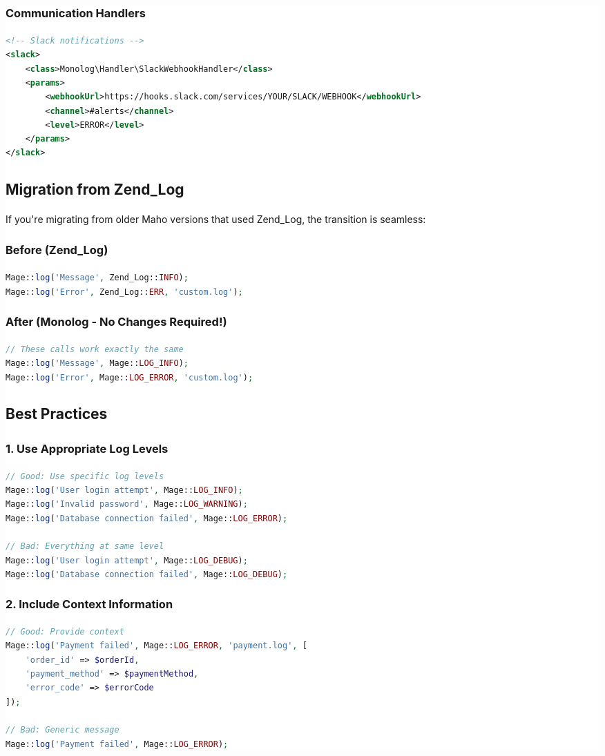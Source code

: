 ### Communication Handlers
```xml
<!-- Slack notifications -->
<slack>
    <class>Monolog\Handler\SlackWebhookHandler</class>
    <params>
        <webhookUrl>https://hooks.slack.com/services/YOUR/SLACK/WEBHOOK</webhookUrl>
        <channel>#alerts</channel>
        <level>ERROR</level>
    </params>
</slack>
```

## Migration from Zend_Log

If you're migrating from older Maho versions that used Zend_Log, the transition is seamless:

### Before (Zend_Log)
```php
Mage::log('Message', Zend_Log::INFO);
Mage::log('Error', Zend_Log::ERR, 'custom.log');
```

### After (Monolog - No Changes Required!)
```php
// These calls work exactly the same
Mage::log('Message', Mage::LOG_INFO);
Mage::log('Error', Mage::LOG_ERROR, 'custom.log');
```

## Best Practices

### 1. Use Appropriate Log Levels
```php
// Good: Use specific log levels
Mage::log('User login attempt', Mage::LOG_INFO);
Mage::log('Invalid password', Mage::LOG_WARNING);
Mage::log('Database connection failed', Mage::LOG_ERROR);

// Bad: Everything at same level
Mage::log('User login attempt', Mage::LOG_DEBUG);
Mage::log('Database connection failed', Mage::LOG_DEBUG);
```

### 2. Include Context Information
```php
// Good: Provide context
Mage::log('Payment failed', Mage::LOG_ERROR, 'payment.log', [
    'order_id' => $orderId,
    'payment_method' => $paymentMethod,
    'error_code' => $errorCode
]);

// Bad: Generic message
Mage::log('Payment failed', Mage::LOG_ERROR);
```
